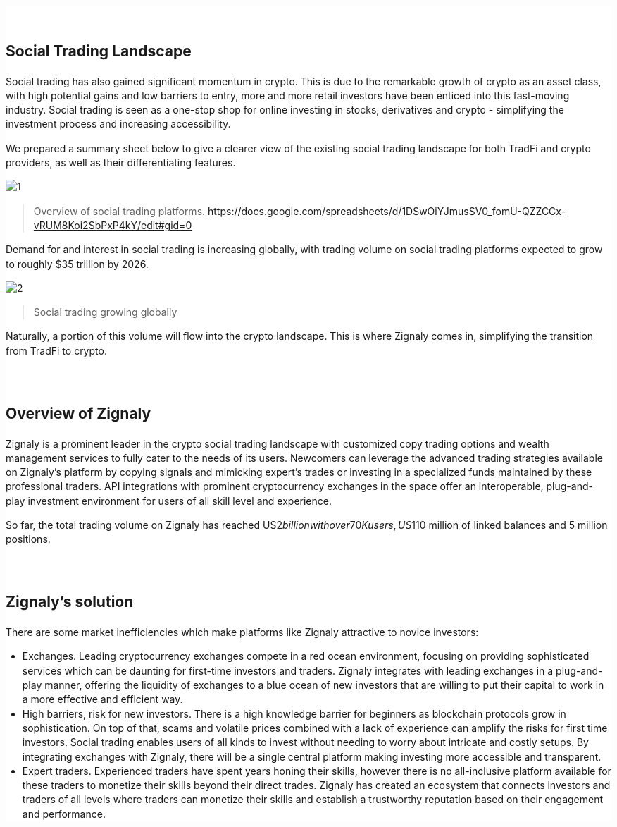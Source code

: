<br>

## Social Trading Landscape

Social trading has also gained significant momentum in crypto. This is due to the remarkable growth of crypto as an asset class, with high potential gains and low barriers to entry, more and more retail investors have been enticed into this fast-moving industry. Social trading is seen as a one-stop shop for online investing in stocks, derivatives and crypto - simplifying the investment process and increasing accessibility.


We prepared a summary sheet below to give a clearer view of the existing social trading landscape for both TradFi and crypto providers, as well as their differentiating features.

<img src="https://miro.medium.com/max/3000/1*b0u16xKY8yFFp_F0HxRLrA.png" alt="1" width="800px">

>Overview of social trading platforms. <a class="dm iq" href="https://docs.google.com/spreadsheets/d/1DSwOiYJmusSV0_fomU-QZZCCx-vRUM8Koi2SbPxP4kY/edit#gid=0" rel="noopener nofollow">https://docs.google.com/spreadsheets/d/1DSwOiYJmusSV0_fomU-QZZCCx-vRUM8Koi2SbPxP4kY/edit#gid=0</a>

Demand for and interest in social trading is increasing globally, with trading volume on social trading platforms expected to grow to roughly $35 trillion by 2026.

<img src="https://miro.medium.com/max/3000/1*MRLmmh3Vo1VvrCIZ3TTI2Q.png" alt="2" width="800px">

>Social trading growing globally

Naturally, a portion of this volume will flow into the crypto landscape. This is where Zignaly comes in, simplifying the transition from TradFi to crypto.

<br>

## Overview of Zignaly

Zignaly is a prominent leader in the crypto social trading landscape with customized copy trading options and wealth management services to fully cater to the needs of its users. Newcomers can leverage the advanced trading strategies available on Zignaly’s platform by copying signals and mimicking expert’s trades or investing in a specialized funds maintained by these professional traders. API integrations with prominent cryptocurrency exchanges in the space offer an interoperable, plug-and-play investment environment for users of all skill level and experience.


So far, the total trading volume on Zignaly has reached US$2 billion with over 70K users, US$110 million of linked balances and 5 million positions.

<br>

## Zignaly’s solution

There are some market inefficiencies which make platforms like Zignaly attractive to novice investors:

- Exchanges. Leading cryptocurrency exchanges compete in a red ocean environment, focusing on providing sophisticated services which can be daunting for first-time investors and traders. Zignaly integrates with leading exchanges in a plug-and-play manner, offering the liquidity of exchanges to a blue ocean of new investors that are willing to put their capital to work in a more effective and efficient way.
- High barriers, risk for new investors. There is a high knowledge barrier for beginners as blockchain protocols grow in sophistication. On top of that, scams and volatile prices combined with a lack of experience can amplify the risks for first time investors. Social trading enables users of all kinds to invest without needing to worry about intricate and costly setups. By integrating exchanges with Zignaly, there will be a single central platform making investing more accessible and transparent.
- Expert traders. Experienced traders have spent years honing their skills, however there is no all-inclusive platform available for these traders to monetize their skills beyond their direct trades. Zignaly has created an ecosystem that connects investors and traders of all levels where traders can monetize their skills and establish a trustworthy reputation based on their engagement and performance.
